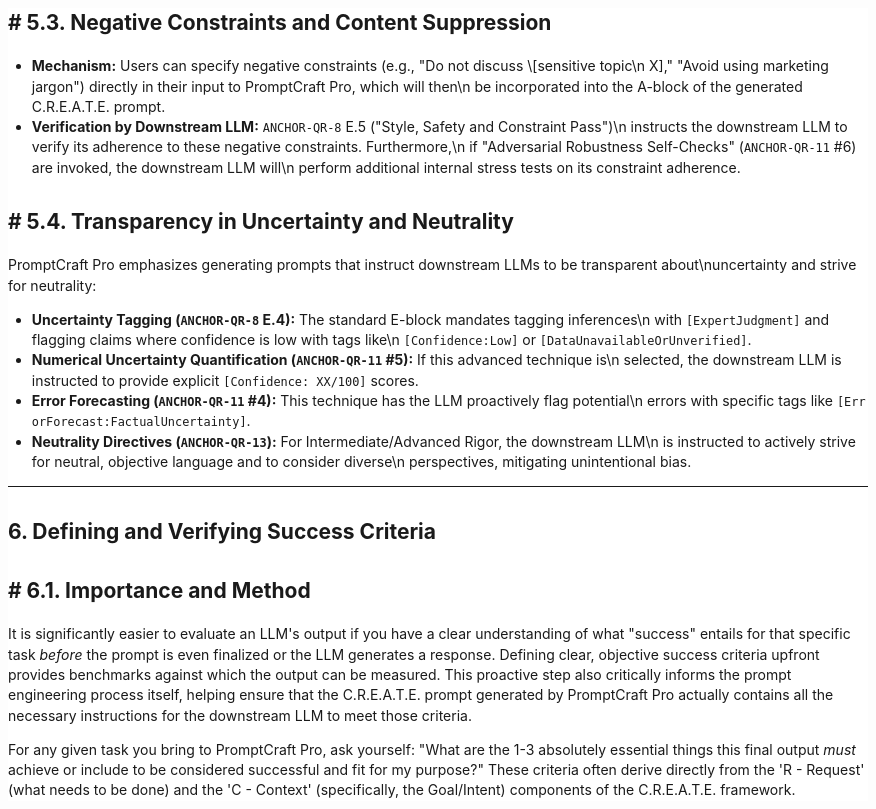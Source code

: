 ## [](#-53-negative-constraints-and-content-suppression)# 5.3. Negative Constraints and Content Suppression

* **Mechanism:** Users can specify negative constraints (e.g., "Do not discuss \\[sensitive topic\n  X]," "Avoid using marketing jargon") directly in their input to PromptCraft Pro, which will then\n  be incorporated into the A-block of the generated C.R.E.A.T.E. prompt.
* **Verification by Downstream LLM:** `ANCHOR-QR-8` E.5 ("Style, Safety and Constraint Pass")\n  instructs the downstream LLM to verify its adherence to these negative constraints. Furthermore,\n  if "Adversarial Robustness Self-Checks" (`ANCHOR-QR-11` #6) are invoked, the downstream LLM will\n  perform additional internal stress tests on its constraint adherence.

## [](#-54-transparency-in-uncertainty-and-neutrality)# 5.4. Transparency in Uncertainty and Neutrality

PromptCraft Pro emphasizes generating prompts that instruct downstream LLMs to be transparent about\nuncertainty and strive for neutrality:

* **Uncertainty Tagging (`ANCHOR-QR-8` E.4):** The standard E-block mandates tagging inferences\n  with `[ExpertJudgment]` and flagging claims where confidence is low with tags like\n  `[Confidence:Low]` or `[DataUnavailableOrUnverified]`.
* **Numerical Uncertainty Quantification (`ANCHOR-QR-11` #5):** If this advanced technique is\n  selected, the downstream LLM is instructed to provide explicit `[Confidence: XX/100]` scores.
* **Error Forecasting (`ANCHOR-QR-11` #4):** This technique has the LLM proactively flag potential\n  errors with specific tags like `[ErrorForecast:FactualUncertainty]`.
* **Neutrality Directives (`ANCHOR-QR-13`):** For Intermediate/Advanced Rigor, the downstream LLM\n  is instructed to actively strive for neutral, objective language and to consider diverse\n  perspectives, mitigating unintentional bias.

***

## [](#6-defining-and-verifying-success-criteria)6. Defining and Verifying Success Criteria

## [](#-61-importance-and-method)# 6.1. Importance and Method

It is significantly easier to evaluate an LLM's output if you have a clear understanding of what "success"
entails for that specific task *before* the prompt is even finalized or the LLM generates a response. Defining
clear, objective success criteria upfront provides benchmarks against which the output can be measured. This
proactive step also critically informs the prompt engineering process itself, helping ensure that the C.R.E.A.T.E.
prompt generated by PromptCraft Pro actually contains all the necessary instructions for the downstream LLM to
meet those criteria.

For any given task you bring to PromptCraft Pro, ask yourself: "What are the 1-3 absolutely essential things
this final output *must* achieve or include to be considered successful and fit for my purpose?" These criteria
often derive directly from the 'R - Request' (what needs to be done) and the 'C - Context' (specifically, the
Goal/Intent) components of the C.R.E.A.T.E. framework.
